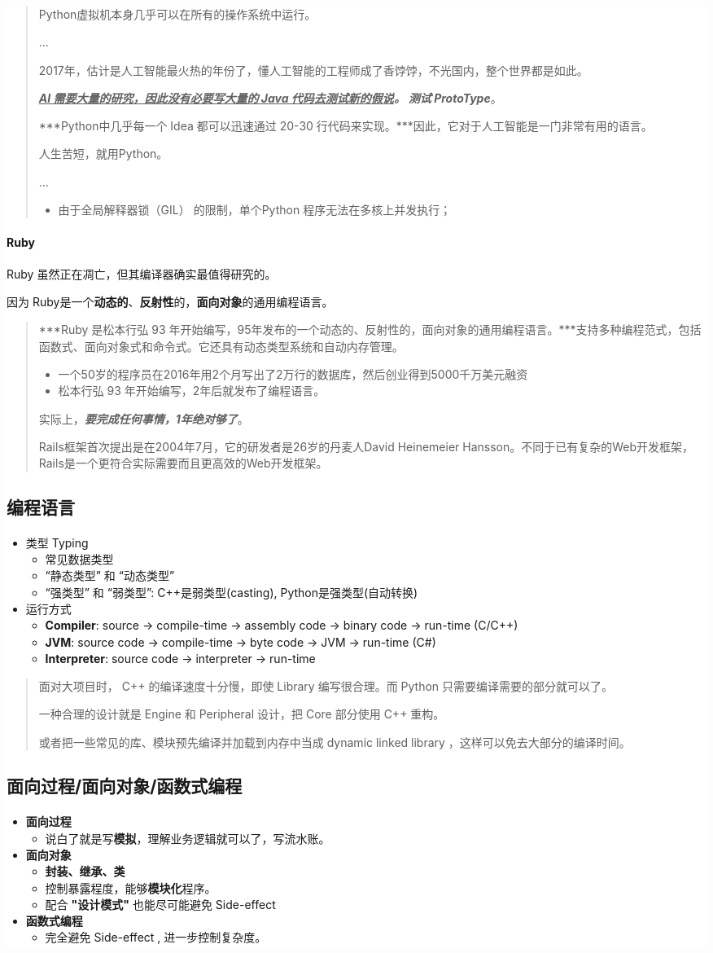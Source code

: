>  Python虚拟机本身几乎可以在所有的操作系统中运行。
>
> ...
>
> 2017年，估计是人工智能最火热的年份了，懂人工智能的工程师成了香饽饽，不光国内，整个世界都是如此。
>
> ***<u>AI 需要大量的研究，因此没有必要写大量的 Java 代码去测试新的假说</u>。*** ***测试 ProtoType***。 
>
> ***Python中几乎每一个 Idea 都可以迅速通过 20-30 行代码来实现。***因此，它对于人工智能是一门非常有用的语言。
>
> 人生苦短，就用Python。
>
> ...
>
> - 由于全局解释器锁（GIL） 的限制，单个Python 程序无法在多核上并发执行；

#### Ruby

Ruby 虽然正在凋亡，但其编译器确实最值得研究的。

因为 Ruby是一个**动态的**、**反射性**的，**面向对象**的通用编程语言。

> ***Ruby 是松本行弘 93 年开始编写，95年发布的一个动态的、反射性的，面向对象的通用编程语言。***支持多种编程范式，包括函数式、面向对象式和命令式。它还具有动态类型系统和自动内存管理。
>
> - 一个50岁的程序员在2016年用2个月写出了2万行的数据库，然后创业得到5000千万美元融资
> - 松本行弘 93 年开始编写，2年后就发布了编程语言。
>
> 实际上，***要完成任何事情，1年绝对够了***。
>
> Rails框架首次提出是在2004年7月，它的研发者是26岁的丹麦人David Heinemeier Hansson。不同于已有复杂的Web开发框架，Rails是一个更符合实际需要而且更高效的Web开发框架。

## 编程语言

- 类型 Typing 
  - 常见数据类型
  - “静态类型” 和 “动态类型”
  - “强类型” 和 “弱类型”: C++是弱类型(casting), Python是强类型(自动转换)
- 运行方式
  - **Compiler**: source -> compile-time -> assembly code -> binary code -> run-time (C/C++)
  - **JVM**: source code -> compile-time -> byte code -> JVM -> run-time (C#)
  - **Interpreter**: source code -> interpreter -> run-time 

> 面对大项目时， C++ 的编译速度十分慢，即使 Library 编写很合理。而 Python 只需要编译需要的部分就可以了。
>
> 一种合理的设计就是 Engine 和 Peripheral 设计，把 Core 部分使用 C++ 重构。
>
> 或者把一些常见的库、模块预先编译并加载到内存中当成 dynamic linked library ，这样可以免去大部分的编译时间。

## 面向过程/面向对象/函数式编程

- **面向过程**
  - 说白了就是写**模拟**，理解业务逻辑就可以了，写流水账。
- **面向对象**
  - **封装、继承、类**
  - 控制暴露程度，能够**模块化**程序。
  - 配合 **"设计模式"** 也能尽可能避免 Side-effect 
- **函数式编程**
  - 完全避免 Side-effect , 进一步控制复杂度。
